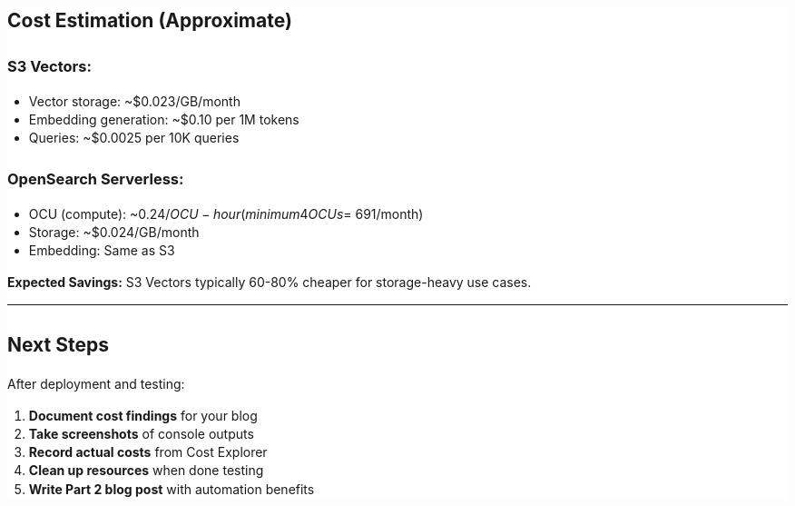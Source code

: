 ## Cost Estimation (Approximate)

### S3 Vectors:

- Vector storage: ~$0.023/GB/month
- Embedding generation: ~$0.10 per 1M tokens
- Queries: ~$0.0025 per 10K queries

### OpenSearch Serverless:

- OCU (compute): ~$0.24/OCU-hour (minimum 4 OCUs = ~$691/month)
- Storage: ~$0.024/GB/month
- Embedding: Same as S3

**Expected Savings:** S3 Vectors typically 60-80% cheaper for storage-heavy use cases.

-----

## Next Steps

After deployment and testing:

1. **Document cost findings** for your blog
1. **Take screenshots** of console outputs
1. **Record actual costs** from Cost Explorer
1. **Clean up resources** when done testing
1. **Write Part 2 blog post** with automation benefits